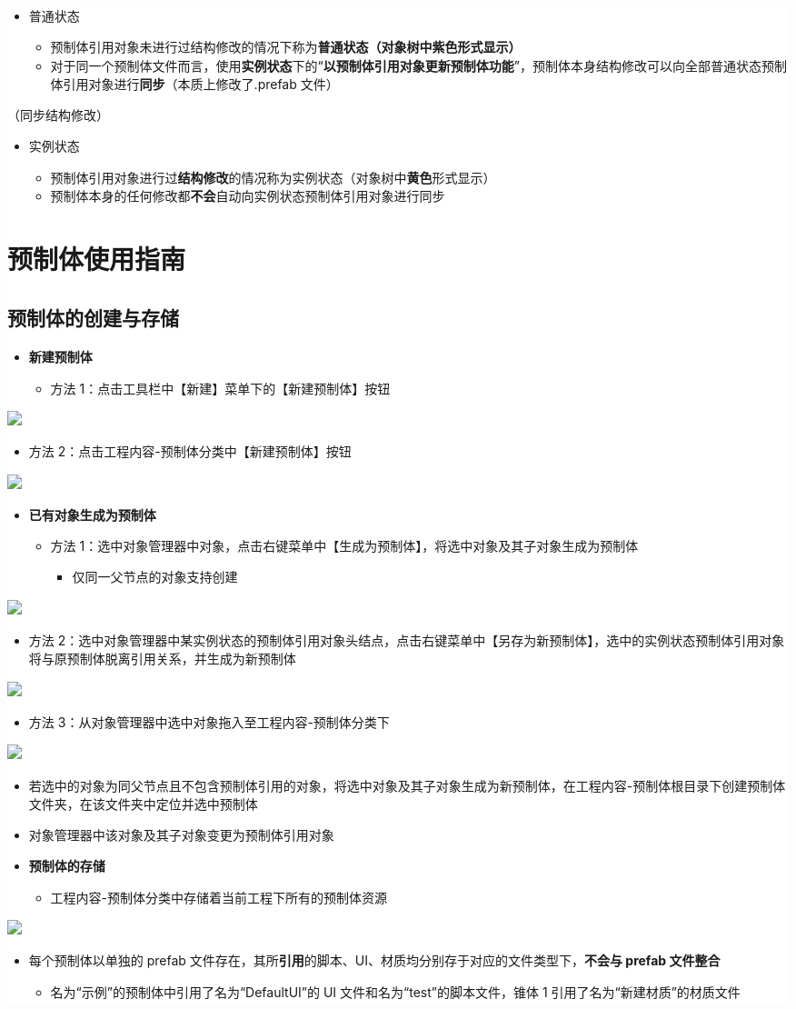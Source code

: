 - 普通状态

  - 预制体引用对象未进行过结构修改的情况下称为<strong>普通状态（对象树中紫色形式显示）</strong>
  - 对于同一个预制体文件而言，使用<strong>实例状态</strong>下的“<strong>以预制体引用对象更新预制体功能</strong>”，预制体本身结构修改可以向全部普通状态预制体引用对象进行<strong>同步</strong>（本质上修改了.prefab 文件）

（同步结构修改）

- 实例状态

  - 预制体引用对象进行过<strong>结构修改</strong>的情况称为实例状态（对象树中<strong>黄色</strong>形式显示）
  - 预制体本身的任何修改都<strong>不会</strong>自动向实例状态预制体引用对象进行同步

# 预制体使用指南

## 预制体的创建与存储

- <strong>新建预制体</strong>

  - 方法 1：点击工具栏中【新建】菜单下的【新建预制体】按钮

![](https://wstatic-a1.233leyuan.com/productdocs/static/boxcn5qZq6A6dVB6eYHiFBwEQ5Q.png)

- 方法 2：点击工程内容-预制体分类中【新建预制体】按钮

![](https://wstatic-a1.233leyuan.com/productdocs/static/boxcn9Bmp1nIqNhqZ3TSyFlqHxh.png)

- <strong>已有对象生成为预制体</strong>

  - 方法 1：选中对象管理器中对象，点击右键菜单中【生成为预制体】，将选中对象及其子对象生成为预制体

    - 仅同一父节点的对象支持创建

![](https://wstatic-a1.233leyuan.com/productdocs/static/boxcnmLnQKbMBV7ecapGW82uiRd.png)

- 方法 2：选中对象管理器中某实例状态的预制体引用对象头结点，点击右键菜单中【另存为新预制体】，选中的实例状态预制体引用对象将与原预制体脱离引用关系，并生成为新预制体

![](https://wstatic-a1.233leyuan.com/productdocs/static/boxcn6yzz1EH53MqttDoSZ2vXeg.png)

- 方法 3：从对象管理器中选中对象拖入至工程内容-预制体分类下

![](https://wstatic-a1.233leyuan.com/productdocs/static/boxcnHLcsfzUejD8KT3bb87SL6b.png)

- 若选中的对象为同父节点且不包含预制体引用的对象，将选中对象及其子对象生成为新预制体，在工程内容-预制体根目录下创建预制体文件夹，在该文件夹中定位并选中预制体
- 对象管理器中该对象及其子对象变更为预制体引用对象
- <strong>预制体的存储</strong>

  - 工程内容-预制体分类中存储着当前工程下所有的预制体资源

![](https://wstatic-a1.233leyuan.com/productdocs/static/boxcnUy0z6rBLtCAHgjL9165dvd.png)

- 每个预制体以单独的 prefab 文件存在，其所<strong>引用</strong>的脚本、UI、材质均分别存于对应的文件类型下，<strong>不会与 prefab 文件整合</strong>

  - 名为“示例”的预制体中引用了名为“DefaultUI”的 UI 文件和名为“test”的脚本文件，锥体 1 引用了名为“新建材质”的材质文件
